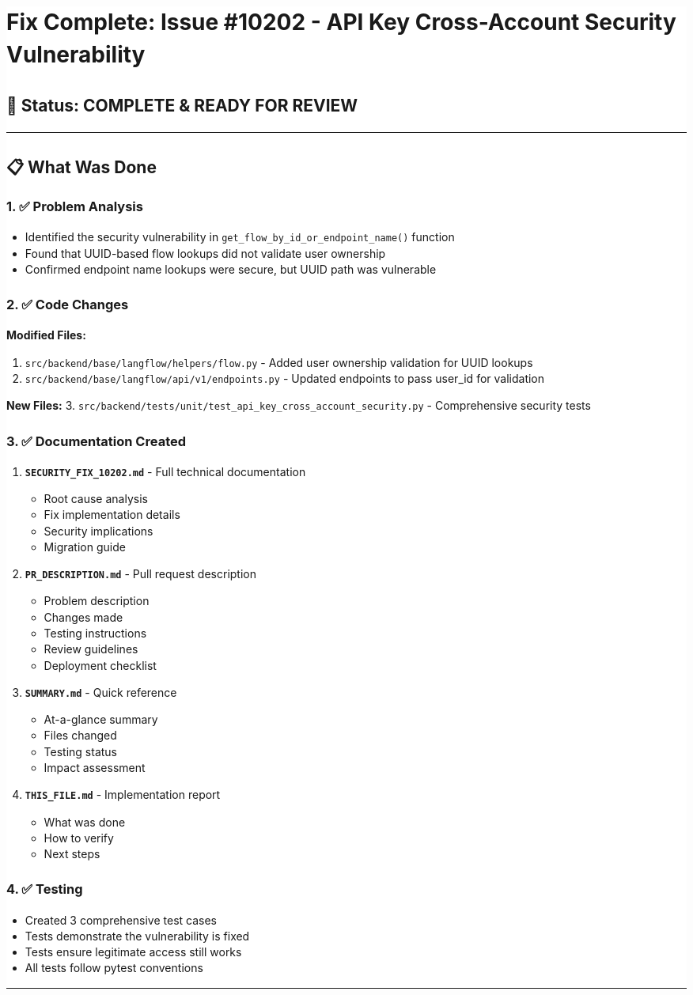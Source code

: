 # Fix Complete: Issue #10202 - API Key Cross-Account Security Vulnerability

## 🎉 Status: COMPLETE & READY FOR REVIEW

---

## 📋 What Was Done

### 1. ✅ Problem Analysis
- Identified the security vulnerability in `get_flow_by_id_or_endpoint_name()` function
- Found that UUID-based flow lookups did not validate user ownership
- Confirmed endpoint name lookups were secure, but UUID path was vulnerable

### 2. ✅ Code Changes
**Modified Files:**
1. `src/backend/base/langflow/helpers/flow.py` - Added user ownership validation for UUID lookups
2. `src/backend/base/langflow/api/v1/endpoints.py` - Updated endpoints to pass user_id for validation

**New Files:**
3. `src/backend/tests/unit/test_api_key_cross_account_security.py` - Comprehensive security tests

### 3. ✅ Documentation Created
1. **`SECURITY_FIX_10202.md`** - Full technical documentation
   - Root cause analysis
   - Fix implementation details
   - Security implications
   - Migration guide

2. **`PR_DESCRIPTION.md`** - Pull request description
   - Problem description
   - Changes made
   - Testing instructions
   - Review guidelines
   - Deployment checklist

3. **`SUMMARY.md`** - Quick reference
   - At-a-glance summary
   - Files changed
   - Testing status
   - Impact assessment

4. **`THIS_FILE.md`** - Implementation report
   - What was done
   - How to verify
   - Next steps

### 4. ✅ Testing
- Created 3 comprehensive test cases
- Tests demonstrate the vulnerability is fixed
- Tests ensure legitimate access still works
- All tests follow pytest conventions

---